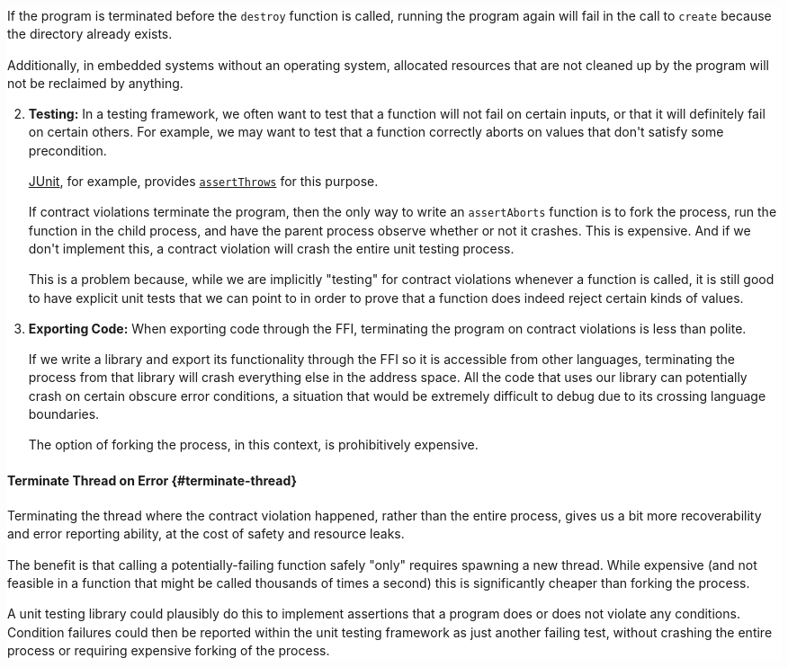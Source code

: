    If the program is terminated before the `destroy` function is called, running
   the program again will fail in the call to `create` because the directory
   already exists.

   Additionally, in embedded systems without an operating system, allocated
   resources that are not cleaned up by the program will not be reclaimed by
   anything.

2. **Testing:** In a testing framework, we often want to test that a function
   will not fail on certain inputs, or that it will definitely fail on certain
   others. For example, we may want to test that a function correctly aborts on
   values that don't satisfy some precondition.

   [JUnit][junit], for example, provides [`assertThrows`][assert-throws] for
   this purpose.

   If contract violations terminate the program, then the only way to write an
   `assertAborts` function is to fork the process, run the function in the child
   process, and have the parent process observe whether or not it crashes. This
   is expensive. And if we don't implement this, a contract violation will crash
   the entire unit testing process.

   This is a problem because, while we are implicitly "testing" for contract
   violations whenever a function is called, it is still good to have explicit
   unit tests that we can point to in order to prove that a function does indeed
   reject certain kinds of values.

3. **Exporting Code:** When exporting code through the FFI, terminating the
   program on contract violations is less than polite.

   If we write a library and export its functionality through the FFI so it is
   accessible from other languages, terminating the process from that library
   will crash everything else in the address space. All the code that uses our
   library can potentially crash on certain obscure error conditions, a
   situation that would be extremely difficult to debug due to its crossing
   language boundaries.

   The option of forking the process, in this context, is prohibitively
   expensive.

#### Terminate Thread on Error {#terminate-thread}

Terminating the thread where the contract violation happened, rather than the
entire process, gives us a bit more recoverability and error reporting ability,
at the cost of safety and resource leaks.

The benefit is that calling a potentially-failing function safely "only"
requires spawning a new thread. While expensive (and
not feasible in a function that might be called thousands of times a second)
this is significantly cheaper than forking the process.

A unit testing library could plausibly do this to implement assertions that a
program does or does not violate any conditions.  Condition failures could then
be reported within the unit testing framework as just another failing test,
without crashing the entire process or requiring expensive forking of the
process.


[sutter]: http://www.open-std.org/jtc1/sc22/wg21/docs/papers/2019/p0709r4.pdf
[midori]: http://joeduffyblog.com/2016/02/07/the-error-model/
[junit]: https://en.wikipedia.org/wiki/JUnit
[assert-throws]: https://junit.org/junit5/docs/5.0.1/api/org/junit/jupiter/api/Assertions.html#assertThrows-java.lang.Class-org.junit.jupiter.api.function.Executable-
[easycurses]: https://docs.rs/easycurses/latest/easycurses/
[catch-unwind]: https://doc.rust-lang.org/std/panic/fn.catch_unwind.html
[docs.rs]: https://docs.rs/
[hn1]: https://news.ycombinator.com/item?id=22940836
[hn2]: https://news.ycombinator.com/item?id=22938712
[absint]: https://en.wikipedia.org/wiki/Abstract_interpretation
[paclang]: https://link.springer.com/chapter/10.1007/978-3-540-24725-8_15
[np]: https://en.wikipedia.org/wiki/Network_processor
[anf]: https://en.wikipedia.org/wiki/A-normal_form
[rust]: https://www.rust-lang.org/
[finalization]: https://www.adaic.org/resources/add_content/docs/95style/html/sec_9/9-2-3.html
[rustpanic]: https://doc.rust-lang.org/std/macro.panic.html
[effect]: https://en.wikipedia.org/wiki/Effect_system
[subst]: https://dl.acm.org/citation.cfm?doid=2048066.2048115